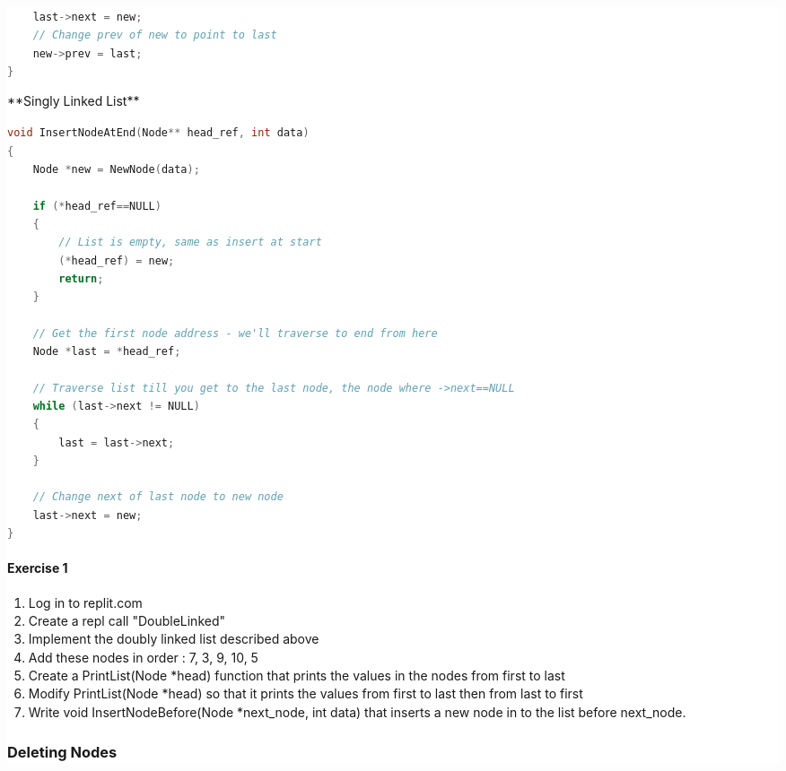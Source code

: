 ```c
    last->next = new;
    // Change prev of new to point to last
    new->prev = last;
}
```

</div>
<div class="col-md-6"  markdown="1">
**Singly Linked List**

```c
void InsertNodeAtEnd(Node** head_ref, int data)
{
    Node *new = NewNode(data);

    if (*head_ref==NULL)
    {
        // List is empty, same as insert at start        
        (*head_ref) = new;
        return;
    }

    // Get the first node address - we'll traverse to end from here
    Node *last = *head_ref; 

    // Traverse list till you get to the last node, the node where ->next==NULL
    while (last->next != NULL)
    {
        last = last->next;
    }

    // Change next of last node to new node
    last->next = new;
}
```

</div>
</div>

#### Exercise 1 

1. Log in to replit.com
2. Create a repl call "DoubleLinked"
3. Implement the doubly linked list described above
4. Add these nodes in order : 7, 3, 9, 10, 5
5. Create a PrintList(Node *head) function that prints the values in the nodes from first to last
6. Modify PrintList(Node *head) so that it prints the values from first to last then from last to first
7. Write void InsertNodeBefore(Node *next_node, int data) that inserts a new node in to the list before next_node.


### Deleting Nodes
